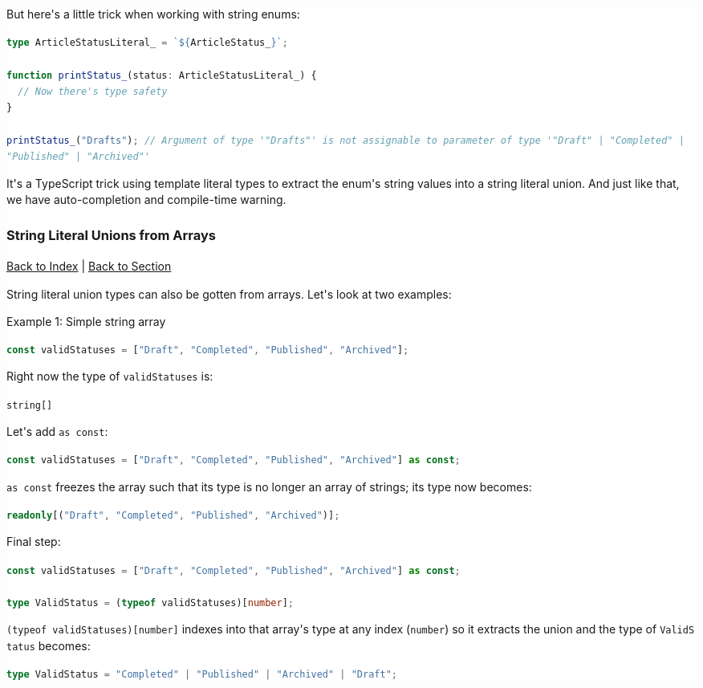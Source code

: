 But here's a little trick when working with string enums:

```ts
type ArticleStatusLiteral_ = `${ArticleStatus_}`;

function printStatus_(status: ArticleStatusLiteral_) {
  // Now there's type safety
}

printStatus_("Drafts"); // Argument of type '"Drafts"' is not assignable to parameter of type '"Draft" | "Completed" | "Published" | "Archived"'
```

It's a TypeScript trick using template literal types to extract the enum's string values into a string literal union. And just like that, we have auto-completion and compile-time warning.



<h3 id= 'string-literal-unions-arrays'>String Literal Unions from Arrays</h3>

[Back to Index](_sidebar.md) | [Back to Section](#type-system-essentials)

String literal union types can also be gotten from arrays. Let's look at two examples:

Example 1: Simple string array

```ts
const validStatuses = ["Draft", "Completed", "Published", "Archived"];
```

Right now the type of `validStatuses` is:

```ts
string[]
```

Let's add `as const`:

```ts
const validStatuses = ["Draft", "Completed", "Published", "Archived"] as const;
```

`as const` freezes the array such that its type is no longer an array of strings; its type now becomes:

```ts
readonly[("Draft", "Completed", "Published", "Archived")];
```

Final step:

```ts
const validStatuses = ["Draft", "Completed", "Published", "Archived"] as const;

type ValidStatus = (typeof validStatuses)[number];
```

`(typeof validStatuses)[number]` indexes into that array's type at any index (`number`) so it extracts the union and the type of `ValidStatus` becomes:

```ts
type ValidStatus = "Completed" | "Published" | "Archived" | "Draft";
```
